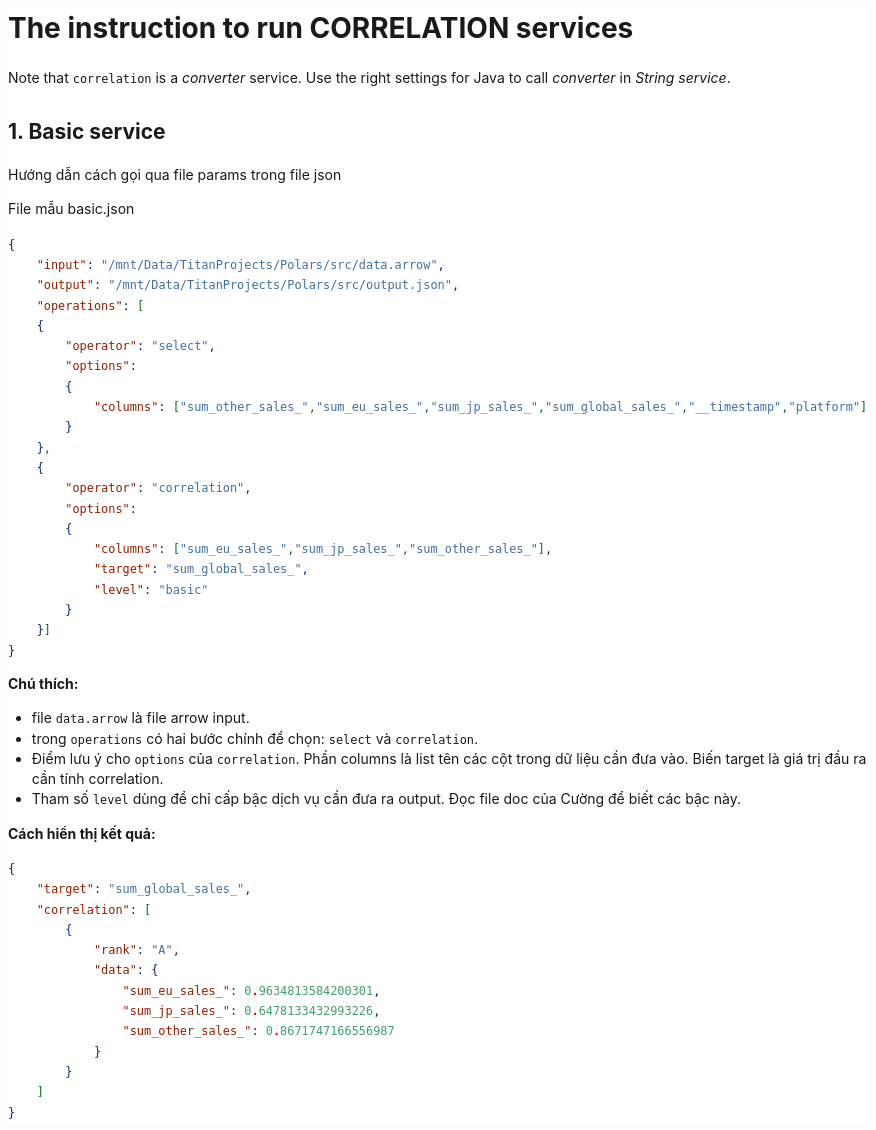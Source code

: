 # The instruction to run CORRELATION services


Note that `correlation` is a *converter* service. Use the right settings for Java to call *converter* in *String service*.

## 1. Basic service

Hướng dẫn cách gọi qua file params trong file json

File mẫu basic.json

```JSON
{
    "input": "/mnt/Data/TitanProjects/Polars/src/data.arrow",
    "output": "/mnt/Data/TitanProjects/Polars/src/output.json",
    "operations": [
    {
        "operator": "select",
        "options":
        {
            "columns": ["sum_other_sales_","sum_eu_sales_","sum_jp_sales_","sum_global_sales_","__timestamp","platform"]
        }
    },
    {
        "operator": "correlation",
        "options":
        {
            "columns": ["sum_eu_sales_","sum_jp_sales_","sum_other_sales_"],
            "target": "sum_global_sales_",
            "level": "basic"
        }
    }]
}
```

**Chú thích:**

- file `data.arrow` là file arrow input.
- trong `operations` có hai bước chính để chọn: `select` và `correlation`.
- Điểm lưu ý cho `options` của `correlation`. Phần columns là list tên các cột trong dữ liệu cần đưa vào. Biến target là giá trị đầu ra cần tính correlation.
- Tham số `level` dùng để chỉ cấp bậc dịch vụ cần đưa ra output. Đọc file doc của Cường để biết các bậc này.

**Cách hiển thị kết quả:**
```json
{
    "target": "sum_global_sales_",
    "correlation": [
        {
            "rank": "A",
            "data": {
                "sum_eu_sales_": 0.9634813584200301,
                "sum_jp_sales_": 0.6478133432993226,
                "sum_other_sales_": 0.8671747166556987
            }
        }
    ]
}
```

